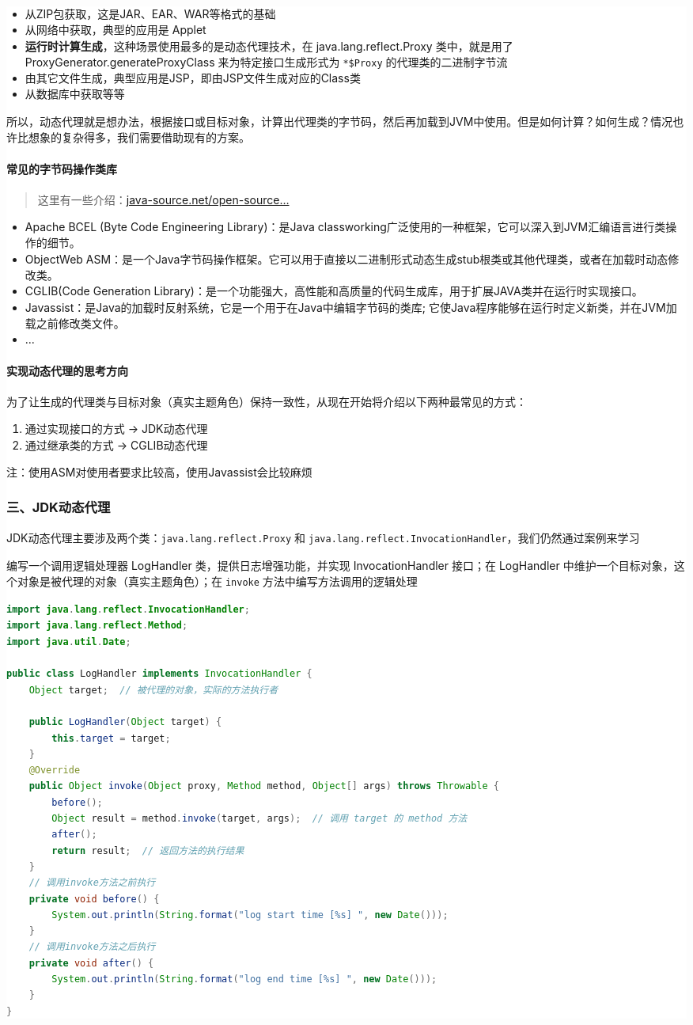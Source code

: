 - 从ZIP包获取，这是JAR、EAR、WAR等格式的基础
- 从网络中获取，典型的应用是 Applet
- **运行时计算生成**，这种场景使用最多的是动态代理技术，在 java.lang.reflect.Proxy 类中，就是用了 ProxyGenerator.generateProxyClass 来为特定接口生成形式为 `*$Proxy` 的代理类的二进制字节流
- 由其它文件生成，典型应用是JSP，即由JSP文件生成对应的Class类
- 从数据库中获取等等

所以，动态代理就是想办法，根据接口或目标对象，计算出代理类的字节码，然后再加载到JVM中使用。但是如何计算？如何生成？情况也许比想象的复杂得多，我们需要借助现有的方案。

#### 常见的字节码操作类库

> 这里有一些介绍：[java-source.net/open-source…](https://link.juejin.cn?target=https%3A%2F%2Fjava-source.net%2Fopen-source%2Fbytecode-libraries)

- Apache BCEL (Byte Code Engineering Library)：是Java classworking广泛使用的一种框架，它可以深入到JVM汇编语言进行类操作的细节。
- ObjectWeb ASM：是一个Java字节码操作框架。它可以用于直接以二进制形式动态生成stub根类或其他代理类，或者在加载时动态修改类。
- CGLIB(Code Generation Library)：是一个功能强大，高性能和高质量的代码生成库，用于扩展JAVA类并在运行时实现接口。
- Javassist：是Java的加载时反射系统，它是一个用于在Java中编辑字节码的类库; 它使Java程序能够在运行时定义新类，并在JVM加载之前修改类文件。
- ...

#### 实现动态代理的思考方向

为了让生成的代理类与目标对象（真实主题角色）保持一致性，从现在开始将介绍以下两种最常见的方式：

1. 通过实现接口的方式 -> JDK动态代理
2. 通过继承类的方式 -> CGLIB动态代理

注：使用ASM对使用者要求比较高，使用Javassist会比较麻烦

### 三、JDK动态代理

JDK动态代理主要涉及两个类：`java.lang.reflect.Proxy` 和 `java.lang.reflect.InvocationHandler`，我们仍然通过案例来学习

编写一个调用逻辑处理器 LogHandler 类，提供日志增强功能，并实现 InvocationHandler 接口；在 LogHandler 中维护一个目标对象，这个对象是被代理的对象（真实主题角色）；在 `invoke` 方法中编写方法调用的逻辑处理

```java
import java.lang.reflect.InvocationHandler;
import java.lang.reflect.Method;
import java.util.Date;

public class LogHandler implements InvocationHandler {
    Object target;  // 被代理的对象，实际的方法执行者

    public LogHandler(Object target) {
        this.target = target;
    }
    @Override
    public Object invoke(Object proxy, Method method, Object[] args) throws Throwable {
        before();
        Object result = method.invoke(target, args);  // 调用 target 的 method 方法
        after();
        return result;  // 返回方法的执行结果
    }
    // 调用invoke方法之前执行
    private void before() {
        System.out.println(String.format("log start time [%s] ", new Date()));
    }
    // 调用invoke方法之后执行
    private void after() {
        System.out.println(String.format("log end time [%s] ", new Date()));
    }
}
```
